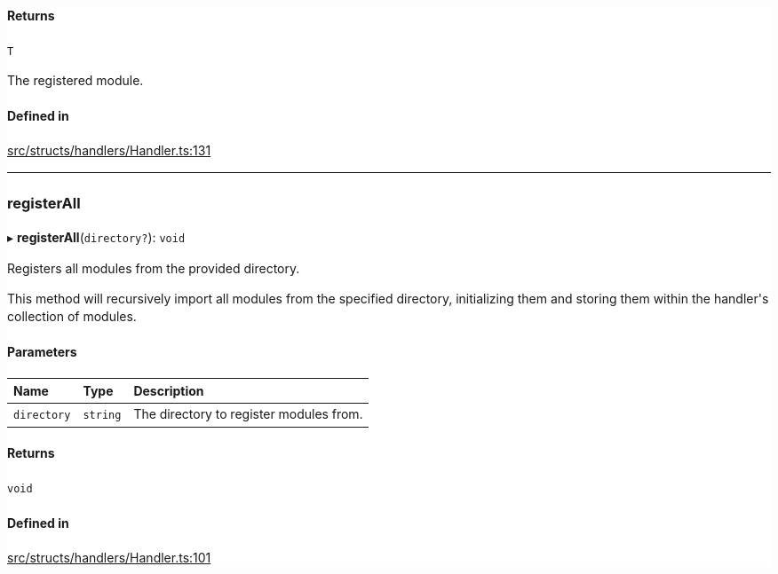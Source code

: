 #### Returns

`T`

The registered module.

#### Defined in

[src/structs/handlers/Handler.ts:131](https://github.com/Norviah/bot/blob/d0af849/src/structs/handlers/Handler.ts#L131)

___

### registerAll

▸ **registerAll**(`directory?`): `void`

Registers all modules from the provided directory.

This method will recursively import all modules from the specified
directory, initializing them and storing them within the handler's
collection of modules.

#### Parameters

| Name | Type | Description |
| :------ | :------ | :------ |
| `directory` | `string` | The directory to register modules from. |

#### Returns

`void`

#### Defined in

[src/structs/handlers/Handler.ts:101](https://github.com/Norviah/bot/blob/d0af849/src/structs/handlers/Handler.ts#L101)
